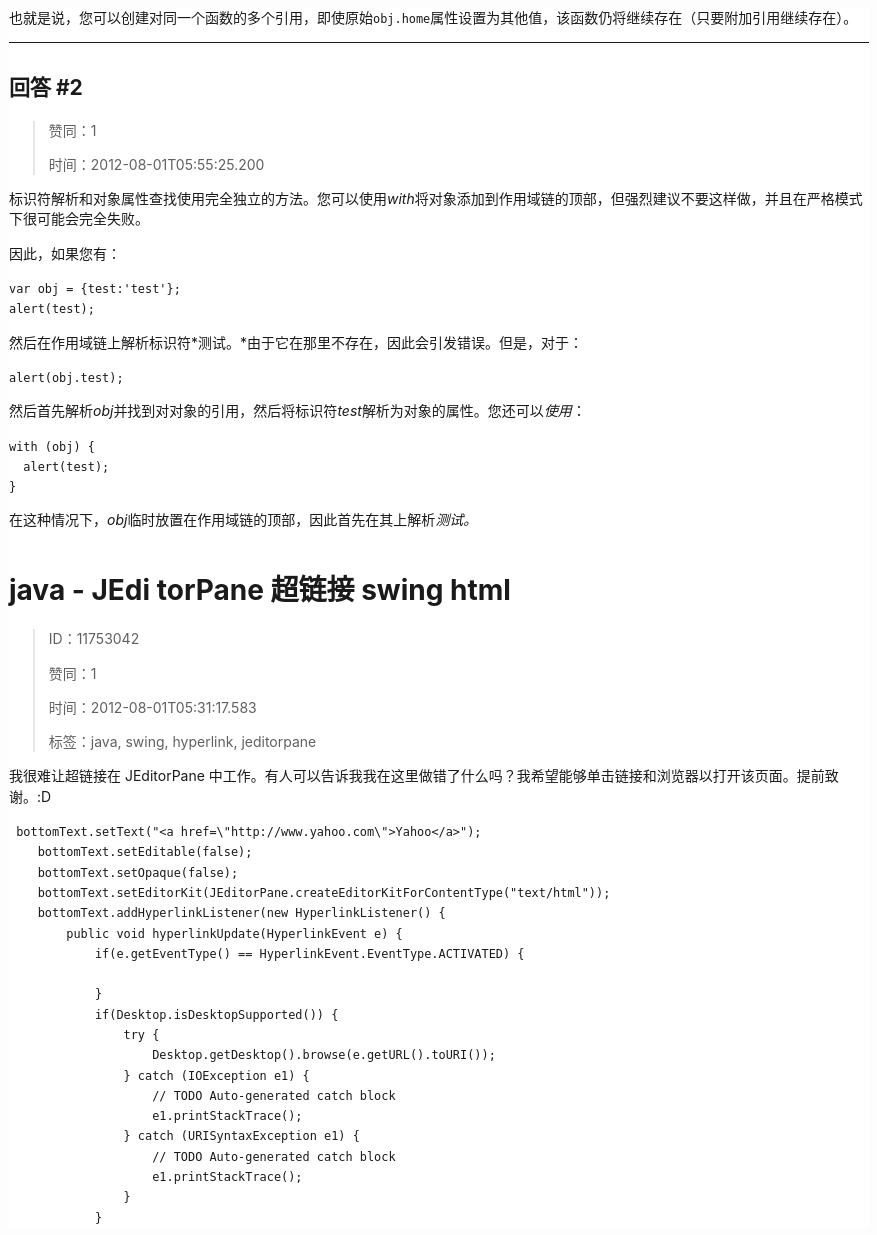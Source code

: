 也就是说，您可以创建对同一个函数的多个引用，即使原始`obj.home`属性设置为其他值，该函数仍将继续存在（只要附加引用继续存在）。

* * *

## 回答 #2

> 赞同：1
> 
> 时间：2012-08-01T05:55:25.200

标识符解析和对象属性查找使用完全独立的方法。您可以使用*with*将对象添加到作用域链的顶部，但强烈建议不要这样做，并且在严格模式下很可能会完全失败。

因此，如果您有：

```
var obj = {test:'test'};
alert(test); 
```

然后在作用域链上解析标识符*测试。*由于它在那里不存在，因此会引发错误。但是，对于：

```
alert(obj.test); 
```

然后首先解析*obj*并找到对对象的引用，然后将标识符*test*解析为对象的属性。您还可以*使用*：

```
with (obj) {
  alert(test);
} 
```

在这种情况下，*obj*临时放置在作用域链的顶部，因此首先在其上解析*测试。*

# java - JEdi torPane 超链接 swing html

> ID：11753042
> 
> 赞同：1
> 
> 时间：2012-08-01T05:31:17.583
> 
> 标签：java, swing, hyperlink, jeditorpane

我很难让超链接在 JEditorPane 中工作。有人可以告诉我我在这里做错了什么吗？我希望能够单击链接和浏览器以打开该页面。提前致谢。:D

```
 bottomText.setText("<a href=\"http://www.yahoo.com\">Yahoo</a>");
    bottomText.setEditable(false);
    bottomText.setOpaque(false);
    bottomText.setEditorKit(JEditorPane.createEditorKitForContentType("text/html"));
    bottomText.addHyperlinkListener(new HyperlinkListener() {
        public void hyperlinkUpdate(HyperlinkEvent e) {
            if(e.getEventType() == HyperlinkEvent.EventType.ACTIVATED) {

            }
            if(Desktop.isDesktopSupported()) {
                try {
                    Desktop.getDesktop().browse(e.getURL().toURI());
                } catch (IOException e1) {
                    // TODO Auto-generated catch block
                    e1.printStackTrace();
                } catch (URISyntaxException e1) {
                    // TODO Auto-generated catch block
                    e1.printStackTrace();
                }
            }

```